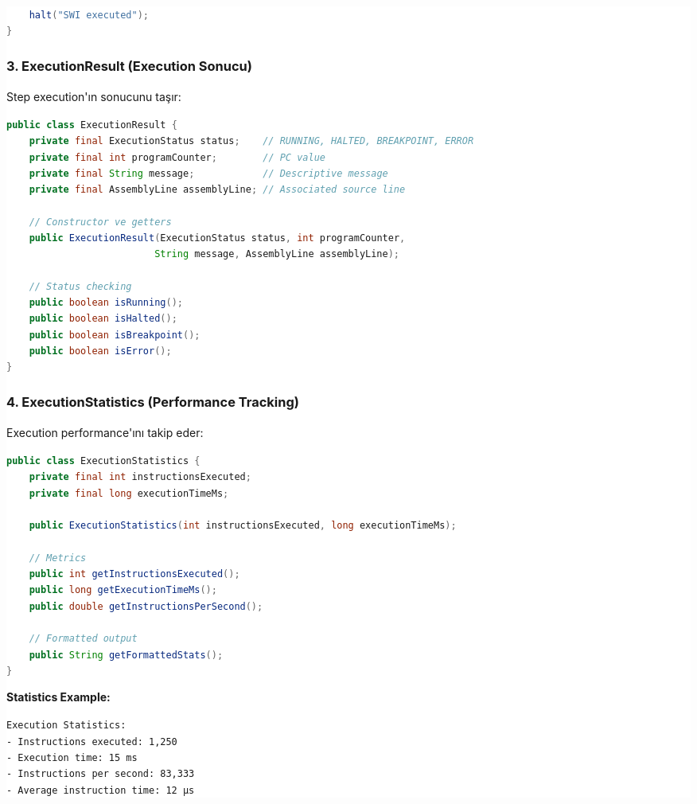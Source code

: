 ```java
    halt("SWI executed");
}
```

### 3. ExecutionResult (Execution Sonucu)

Step execution'ın sonucunu taşır:

```java
public class ExecutionResult {
    private final ExecutionStatus status;    // RUNNING, HALTED, BREAKPOINT, ERROR
    private final int programCounter;        // PC value
    private final String message;            // Descriptive message
    private final AssemblyLine assemblyLine; // Associated source line
    
    // Constructor ve getters
    public ExecutionResult(ExecutionStatus status, int programCounter, 
                          String message, AssemblyLine assemblyLine);
    
    // Status checking
    public boolean isRunning();
    public boolean isHalted();
    public boolean isBreakpoint();
    public boolean isError();
}
```

### 4. ExecutionStatistics (Performance Tracking)

Execution performance'ını takip eder:

```java
public class ExecutionStatistics {
    private final int instructionsExecuted;
    private final long executionTimeMs;
    
    public ExecutionStatistics(int instructionsExecuted, long executionTimeMs);
    
    // Metrics
    public int getInstructionsExecuted();
    public long getExecutionTimeMs();
    public double getInstructionsPerSecond();
    
    // Formatted output
    public String getFormattedStats();
}
```

**Statistics Example:**
```
Execution Statistics:
- Instructions executed: 1,250
- Execution time: 15 ms
- Instructions per second: 83,333
- Average instruction time: 12 μs
```
